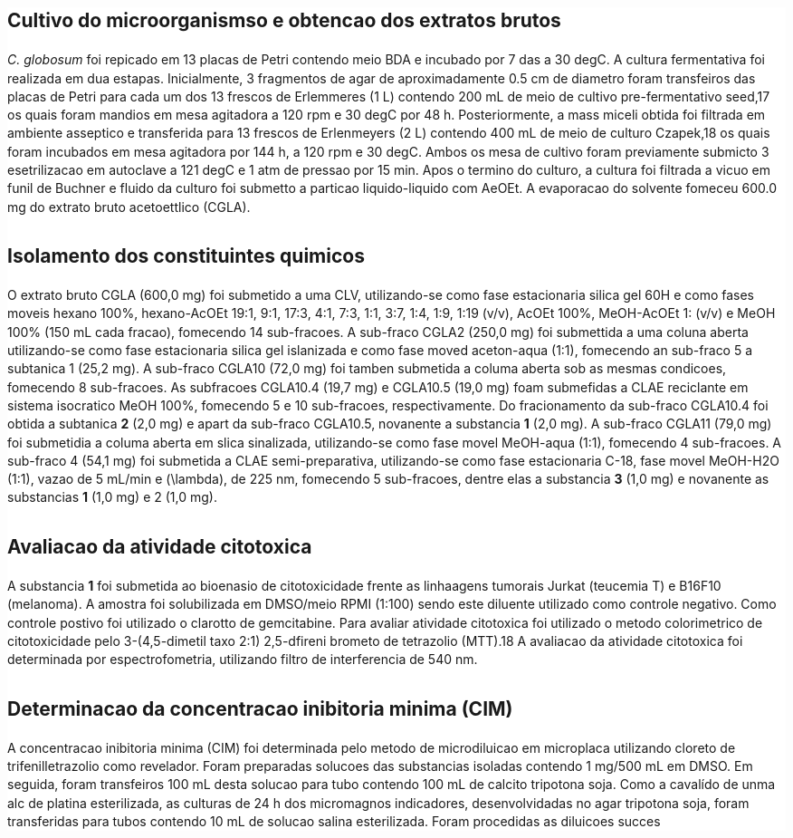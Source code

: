 ## Cultivo do microorganismso e obtencao dos extratos brutos

_C. globosum_ foi repicado em 13 placas de Petri contendo meio BDA e incubado por 7 das a 30 degC. A cultura fermentativa foi realizada em dua estapas. Inicialmente, 3 fragmentos de agar de aproximadamente 0.5 cm de diametro foram transfeiros das placas de Petri para cada um dos 13 frescos de Erlemmeres (1 L) contendo 200 mL de meio de cultivo pre-fermentativo seed,17 os quais foram mandios em mesa agitadora a 120 rpm e 30 degC por 48 h. Posteriormente, a mass miceli obtida foi filtrada em ambiente asseptico e transferida para 13 frescos de Erlenmeyers (2 L) contendo 400 mL de meio de culturo Czapek,18 os quais foram incubados em mesa agitadora por 144 h, a 120 rpm e 30 degC. Ambos os mesa de cultivo foram previamente submicto 3 esetrilizacao em autoclave a 121 degC e 1 atm de pressao por 15 min. Apos o termino do culturo, a cultura foi filtrada a vicuo em funil de Buchner e fluido da culturo foi submetto a particao liquido-liquido com AeOEt. A evaporacao do solvente fomeceu 600.0 mg do extrato bruto acetoettlico (CGLA).

## Isolamento dos constituintes quimicos

O extrato bruto CGLA (600,0 mg) foi submetido a uma CLV, utilizando-se como fase estacionaria silica gel 60H e como fases moveis hexano 100%, hexano-AcOEt 19:1, 9:1, 17:3, 4:1, 7:3, 1:1, 3:7, 1:4, 1:9, 1:19 (v/v), AcOEt 100%, MeOH-AcOEt 1: (v/v) e MeOH 100% (150 mL cada fracao), fomecendo 14 sub-fracoes. A sub-fraco CGLA2 (250,0 mg) foi submettida a uma coluna aberta utilizando-se como fase estacionaria silica gel islanizada e como fase moved aceton-aqua (1:1), fomecendo an sub-fraco 5 a subtanica 1 (25,2 mg). A sub-fraco CGLA10 (72,0 mg) foi tamben submetida a columa aberta sob as mesmas condicoes, fomecendo 8 sub-fracoes. As subfracoes CGLA10.4 (19,7 mg) e CGLA10.5 (19,0 mg) foam submefidas a CLAE reciclante em sistema isocratico MeOH 100%, fomecendo 5 e 10 sub-fracoes, respectivamente. Do fracionamento da sub-fraco CGLA10.4 foi obtida a subtanica **2** (2,0 mg) e apart da sub-fraco CGLA10.5, novanente a substancia **1** (2,0 mg). A sub-fraco CGLA11 (79,0 mg) foi submetidia a columa aberta em slica sinalizada, utilizando-se como fase movel MeOH-aqua (1:1), fomecendo 4 sub-fracoes. A sub-fraco 4 (54,1 mg) foi submetida a CLAE semi-preparativa, utilizando-se como fase estacionaria C-18, fase movel MeOH-H2O (1:1), vazao de 5 mL/min e \(\lambda\), de 225 nm, fomecendo 5 sub-fracoes, dentre elas a substancia **3** (1,0 mg) e novanente as substancias **1** (1,0 mg) e 2 (1,0 mg).

## Avaliacao da atividade citotoxica

A substancia **1** foi submetida ao bioenasio de citotoxicidade frente as linhaagens tumorais Jurkat (teucemia T) e B16F10 (melanoma). A amostra foi solubilizada em DMSO/meio RPMI (1:100) sendo este diluente utilizado como controle negativo. Como controle postivo foi utilizado o clarotto de gemcitabine. Para avaliar atividade citotoxica foi utilizado o metodo colorimetrico de citotoxicidade pelo 3-(4,5-dimetil taxo 2:1) 2,5-dfireni brometo de tetrazolio (MTT).18 A avaliacao da atividade citotoxica foi determinada por espectrofometria, utilizando filtro de interferencia de 540 nm.

## Determinacao da concentracao inibitoria minima (CIM)

A concentracao inibitoria minima (CIM) foi determinada pelo metodo de microdiluicao em microplaca utilizando cloreto de trifenilletrazolio como revelador. Foram preparadas solucoes das substancias isoladas contendo 1 mg/500 mL em DMSO. Em seguida, foram transfeiros 100 mL desta solucao para tubo contendo 100 mL de calcito tripotona soja. Como a cavalído de unma alc de platina esterilizada, as culturas de 24 h dos micromagnos indicadores, desenvolvidadas no agar tripotona soja, foram transferidas para tubos contendo 10 mL de solucao salina esterilizada. Foram procedidas as diluicoes succes
